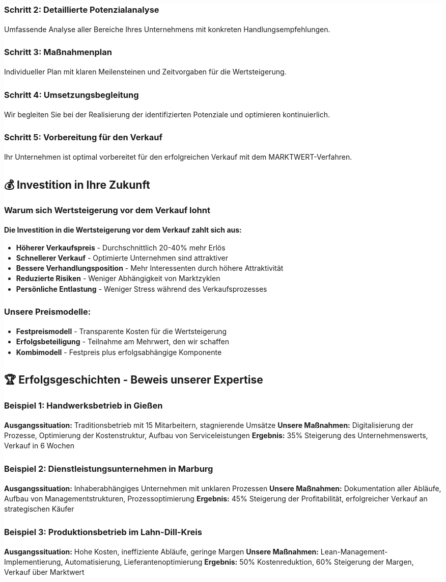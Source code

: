 ### **Schritt 2: Detaillierte Potenzialanalyse**
Umfassende Analyse aller Bereiche Ihres Unternehmens mit konkreten Handlungsempfehlungen.

### **Schritt 3: Maßnahmenplan**
Individueller Plan mit klaren Meilensteinen und Zeitvorgaben für die Wertsteigerung.

### **Schritt 4: Umsetzungsbegleitung**
Wir begleiten Sie bei der Realisierung der identifizierten Potenziale und optimieren kontinuierlich.

### **Schritt 5: Vorbereitung für den Verkauf**
Ihr Unternehmen ist optimal vorbereitet für den erfolgreichen Verkauf mit dem MARKTWERT-Verfahren.

## 💰 **Investition in Ihre Zukunft**

### **Warum sich Wertsteigerung vor dem Verkauf lohnt**

**Die Investition in die Wertsteigerung vor dem Verkauf zahlt sich aus:**

- **Höherer Verkaufspreis** - Durchschnittlich 20-40% mehr Erlös
- **Schnellerer Verkauf** - Optimierte Unternehmen sind attraktiver
- **Bessere Verhandlungsposition** - Mehr Interessenten durch höhere Attraktivität
- **Reduzierte Risiken** - Weniger Abhängigkeit von Marktzyklen
- **Persönliche Entlastung** - Weniger Stress während des Verkaufsprozesses

### **Unsere Preismodelle:**

- **Festpreismodell** - Transparente Kosten für die Wertsteigerung
- **Erfolgsbeteiligung** - Teilnahme am Mehrwert, den wir schaffen
- **Kombimodell** - Festpreis plus erfolgsabhängige Komponente

## 🏆 **Erfolgsgeschichten - Beweis unserer Expertise**

### **Beispiel 1: Handwerksbetrieb in Gießen**

**Ausgangssituation:** Traditionsbetrieb mit 15 Mitarbeitern, stagnierende Umsätze
**Unsere Maßnahmen:** Digitalisierung der Prozesse, Optimierung der Kostenstruktur, Aufbau von Serviceleistungen
**Ergebnis:** 35% Steigerung des Unternehmenswerts, Verkauf in 6 Wochen

### **Beispiel 2: Dienstleistungsunternehmen in Marburg**

**Ausgangssituation:** Inhaberabhängiges Unternehmen mit unklaren Prozessen
**Unsere Maßnahmen:** Dokumentation aller Abläufe, Aufbau von Managementstrukturen, Prozessoptimierung
**Ergebnis:** 45% Steigerung der Profitabilität, erfolgreicher Verkauf an strategischen Käufer

### **Beispiel 3: Produktionsbetrieb im Lahn-Dill-Kreis**

**Ausgangssituation:** Hohe Kosten, ineffiziente Abläufe, geringe Margen
**Unsere Maßnahmen:** Lean-Management-Implementierung, Automatisierung, Lieferantenoptimierung
**Ergebnis:** 50% Kostenreduktion, 60% Steigerung der Margen, Verkauf über Marktwert

